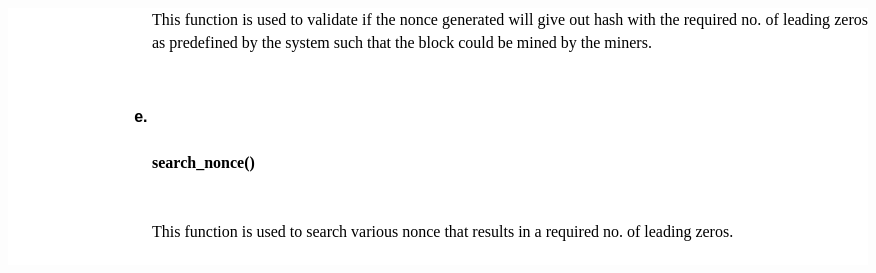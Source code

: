 <p dir="ltr" style="line-height:1.38;margin-left: 108pt;text-align: justify;margin-top:0pt;margin-bottom:0pt;"><span style="font-size: 16px;"><span style="font-family: 'Times New Roman', Times, serif;"><span style="color: rgb(0, 0, 0); background-color: transparent; font-weight: 400; font-style: normal; font-variant: normal; text-decoration: none; vertical-align: baseline; white-space: pre-wrap;">This function is used to validate if the nonce generated will give out hash with the required no. of leading zeros as predefined by the system such that the block could be mined by the miners.</span></span></span></p>
<p><span style="font-size: 16px;"><span style="font-family: 'Times New Roman', Times, serif;"><br></span></span></p>
<ol start="5" style="margin-top:0;margin-bottom:0;padding-inline-start:48px;">
    <li dir="ltr" style="list-style-type:lower-alpha;font-size:12pt;font-family:Arial;color:#000000;background-color:transparent;font-weight:700;font-style:normal;font-variant:normal;text-decoration:none;vertical-align:baseline;white-space:pre;margin-left: 72pt;">
        <p dir="ltr" style="line-height:1.38;text-align: justify;margin-top:0pt;margin-bottom:0pt;"><span style="font-size: 16px;"><span style="font-family: 'Times New Roman', Times, serif;"><span style="color: rgb(0, 0, 0); background-color: transparent; font-weight: 700; font-style: normal; font-variant: normal; text-decoration: none; vertical-align: baseline; white-space: pre-wrap;">search_nonce()</span></span></span></p>
    </li>
</ol>
<p dir="ltr" style="line-height:1.38;margin-left: 108pt;text-align: justify;margin-top:0pt;margin-bottom:0pt;"><span style="font-size: 16px;"><span style="font-family: 'Times New Roman', Times, serif;"><span style="color: rgb(0, 0, 0); background-color: transparent; font-weight: 400; font-style: normal; font-variant: normal; text-decoration: none; vertical-align: baseline; white-space: pre-wrap;">This function is used to search various nonce that results in a required no. of leading zeros.</span></span></span></p>
<p dir="ltr" style="line-height:1.38;text-align: justify;margin-top:0pt;margin-bottom:0pt;"><span style='font-size: 16px; font-family: "Times New Roman", Times, serif; color: rgb(0, 0, 0); background-color: transparent; font-weight: 700; font-style: normal; font-variant: normal; text-decoration: none; vertical-align: baseline; white-space: pre-wrap;'><span class="Apple-tab-span" style="white-space: pre;">&nbsp; &nbsp; </span></span></p>